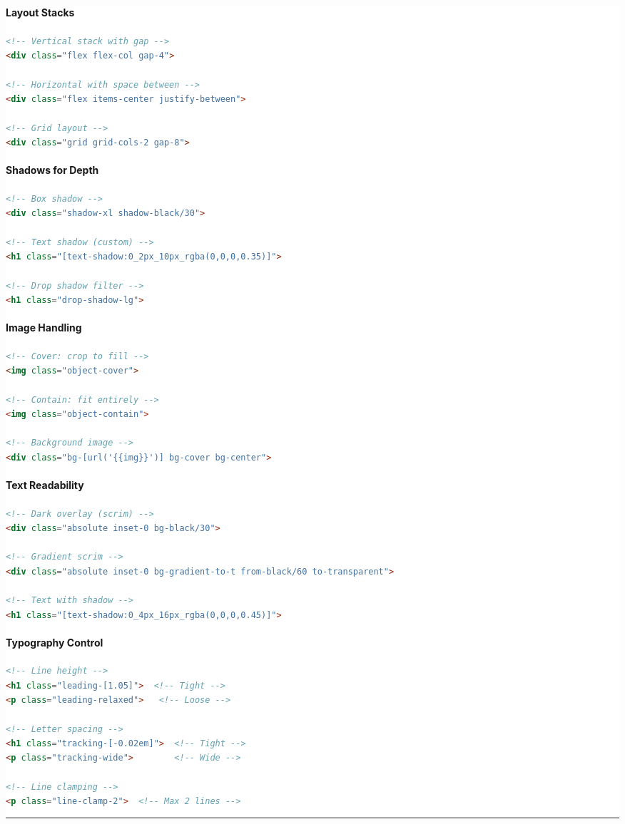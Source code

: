 #### Layout Stacks
```html
<!-- Vertical stack with gap -->
<div class="flex flex-col gap-4">

<!-- Horizontal with space between -->
<div class="flex items-center justify-between">

<!-- Grid layout -->
<div class="grid grid-cols-2 gap-8">
```

#### Shadows for Depth
```html
<!-- Box shadow -->
<div class="shadow-xl shadow-black/30">

<!-- Text shadow (custom) -->
<h1 class="[text-shadow:0_2px_10px_rgba(0,0,0,0.35)]">

<!-- Drop shadow filter -->
<h1 class="drop-shadow-lg">
```

#### Image Handling
```html
<!-- Cover: crop to fill -->
<img class="object-cover">

<!-- Contain: fit entirely -->
<img class="object-contain">

<!-- Background image -->
<div class="bg-[url('{{img}}')] bg-cover bg-center">
```

#### Text Readability
```html
<!-- Dark overlay (scrim) -->
<div class="absolute inset-0 bg-black/30">

<!-- Gradient scrim -->
<div class="absolute inset-0 bg-gradient-to-t from-black/60 to-transparent">

<!-- Text with shadow -->
<h1 class="[text-shadow:0_4px_16px_rgba(0,0,0,0.45)]">
```

#### Typography Control
```html
<!-- Line height -->
<h1 class="leading-[1.05]">  <!-- Tight -->
<p class="leading-relaxed">   <!-- Loose -->

<!-- Letter spacing -->
<h1 class="tracking-[-0.02em]">  <!-- Tight -->
<p class="tracking-wide">        <!-- Wide -->

<!-- Line clamping -->
<p class="line-clamp-2">  <!-- Max 2 lines -->
```

---